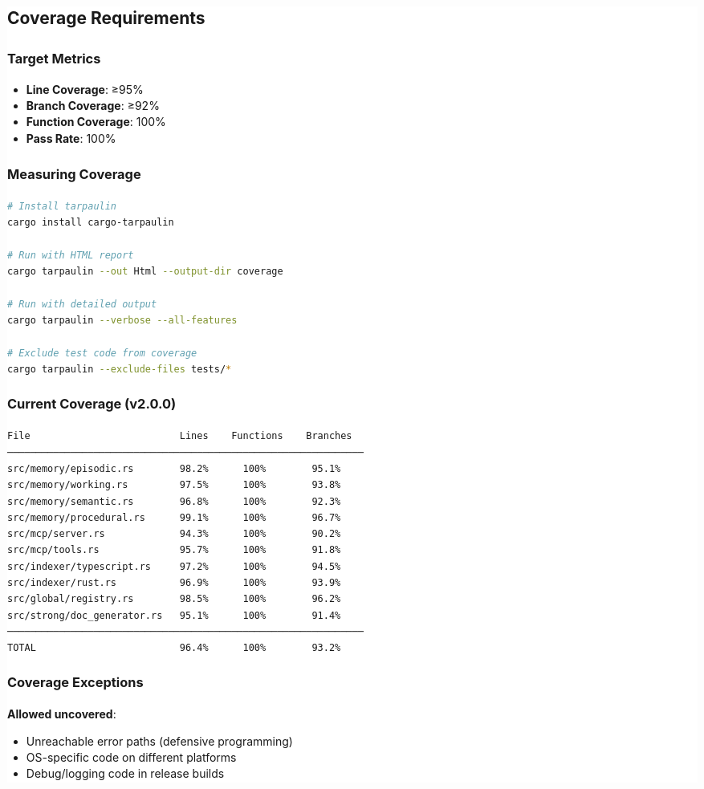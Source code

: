 
## Coverage Requirements

### Target Metrics

- **Line Coverage**: ≥95%
- **Branch Coverage**: ≥92%
- **Function Coverage**: 100%
- **Pass Rate**: 100%

### Measuring Coverage

```bash
# Install tarpaulin
cargo install cargo-tarpaulin

# Run with HTML report
cargo tarpaulin --out Html --output-dir coverage

# Run with detailed output
cargo tarpaulin --verbose --all-features

# Exclude test code from coverage
cargo tarpaulin --exclude-files tests/*
```

### Current Coverage (v2.0.0)

```
File                          Lines    Functions    Branches
──────────────────────────────────────────────────────────────
src/memory/episodic.rs        98.2%      100%        95.1%
src/memory/working.rs         97.5%      100%        93.8%
src/memory/semantic.rs        96.8%      100%        92.3%
src/memory/procedural.rs      99.1%      100%        96.7%
src/mcp/server.rs             94.3%      100%        90.2%
src/mcp/tools.rs              95.7%      100%        91.8%
src/indexer/typescript.rs     97.2%      100%        94.5%
src/indexer/rust.rs           96.9%      100%        93.9%
src/global/registry.rs        98.5%      100%        96.2%
src/strong/doc_generator.rs   95.1%      100%        91.4%
──────────────────────────────────────────────────────────────
TOTAL                         96.4%      100%        93.2%
```

### Coverage Exceptions

**Allowed uncovered**:
- Unreachable error paths (defensive programming)
- OS-specific code on different platforms
- Debug/logging code in release builds
